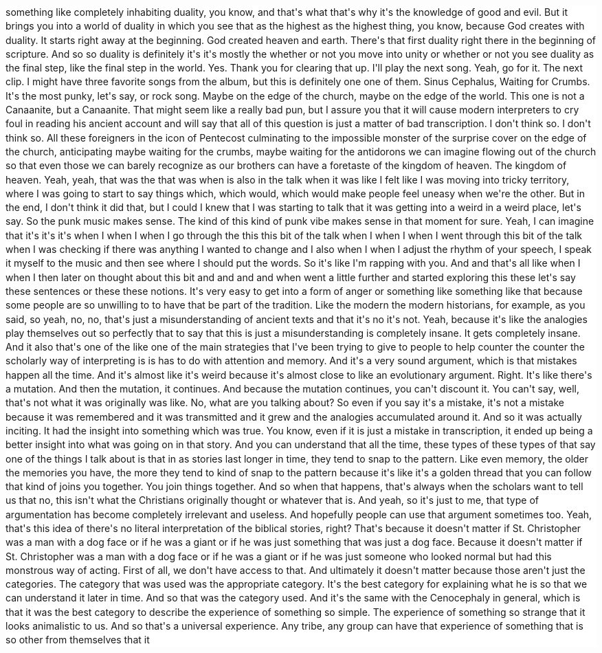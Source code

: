 something like completely inhabiting duality, you know, and that's what that's why it's the knowledge of good and evil. But it brings you into a world of duality in which you see that as the highest as the highest thing, you know, because God creates with duality. It starts right away at the beginning. God created heaven and earth. There's that first duality right there in the beginning of scripture. And so so duality is definitely it's it's mostly the whether or not you move into unity or whether or not you see duality as the final step, like the final step in the world. Yes. Thank you for clearing that up. I'll play the next song. Yeah, go for it. The next clip. I might have three favorite songs from the album, but this is definitely one one of them. Sinus Cephalus, Waiting for Crumbs. It's the most punky, let's say, or rock song. Maybe on the edge of the church, maybe on the edge of the world. This one is not a Canaanite, but a Canaanite. That might seem like a really bad pun, but I assure you that it will cause modern interpreters to cry foul in reading his ancient account and will say that all of this question is just a matter of bad transcription. I don't think so. I don't think so. All these foreigners in the icon of Pentecost culminating to the impossible monster of the surprise cover on the edge of the church, anticipating maybe waiting for the crumbs, maybe waiting for the antidorons we can imagine flowing out of the church so that even those we can barely recognize as our brothers can have a foretaste of the kingdom of heaven. The kingdom of heaven. Yeah, yeah, that was the that was when is also in the talk when it was like I felt like I was moving into tricky territory, where I was going to start to say things which, which would, which would make people feel uneasy when we're the other. But in the end, I don't think it did that, but I could I knew that I was starting to talk that it was getting into a weird in a weird place, let's say. So the punk music makes sense. The kind of this kind of punk vibe makes sense in that moment for sure. Yeah, I can imagine that it's it's it's when I when I when I go through the this this bit of the talk when I when I when I went through this bit of the talk when I was checking if there was anything I wanted to change and I also when I when I adjust the rhythm of your speech, I speak it myself to the music and then see where I should put the words. So it's like I'm rapping with you. And and that's all like when I when I then later on thought about this bit and and and and when went a little further and started exploring this these let's say these sentences or these these notions. It's very easy to get into a form of anger or something like something like that because some people are so unwilling to to have that be part of the tradition. Like the modern the modern historians, for example, as you said, so yeah, no, no, that's just a misunderstanding of ancient texts and that it's no it's not. Yeah, because it's like the analogies play themselves out so perfectly that to say that this is just a misunderstanding is completely insane. It gets completely insane. And it also that's one of the like one of the main strategies that I've been trying to give to people to help counter the counter the scholarly way of interpreting is is has to do with attention and memory. And it's a very sound argument, which is that mistakes happen all the time. And it's almost like it's weird because it's almost close to like an evolutionary argument. Right. It's like there's a mutation. And then the mutation, it continues. And because the mutation continues, you can't discount it. You can't say, well, that's not what it was originally was like. No, what are you talking about? So even if you say it's a mistake, it's not a mistake because it was remembered and it was transmitted and it grew and the analogies accumulated around it. And so it was actually inciting. It had the insight into something which was true. You know, even if it is just a mistake in transcription, it ended up being a better insight into what was going on in that story. And you can understand that all the time, these types of these types of that say one of the things I talk about is that in as stories last longer in time, they tend to snap to the pattern. Like even memory, the older the memories you have, the more they tend to kind of snap to the pattern because it's like it's a golden thread that you can follow that kind of joins you together. You join things together. And so when that happens, that's always when the scholars want to tell us that no, this isn't what the Christians originally thought or whatever that is. And yeah, so it's just to me, that type of argumentation has become completely irrelevant and useless. And hopefully people can use that argument sometimes too. Yeah, that's this idea of there's no literal interpretation of the biblical stories, right? That's because it doesn't matter if St. Christopher was a man with a dog face or if he was a giant or if he was just something that was just a dog face. Because it doesn't matter if St. Christopher was a man with a dog face or if he was a giant or if he was just someone who looked normal but had this monstrous way of acting. First of all, we don't have access to that. And ultimately it doesn't matter because those aren't just the categories. The category that was used was the appropriate category. It's the best category for explaining what he is so that we can understand it later in time. And so that was the category used. And it's the same with the Cenocephaly in general, which is that it was the best category to describe the experience of something so simple. The experience of something so strange that it looks animalistic to us. And so that's a universal experience. Any tribe, any group can have that experience of something that is so other from themselves that it
